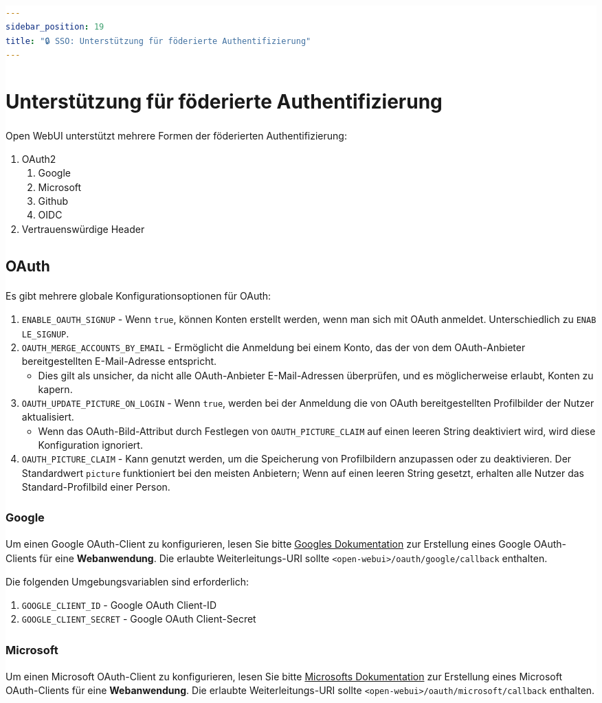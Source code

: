 ```yaml
---
sidebar_position: 19
title: "🔒 SSO: Unterstützung für föderierte Authentifizierung"
---
```


# Unterstützung für föderierte Authentifizierung

Open WebUI unterstützt mehrere Formen der föderierten Authentifizierung:

1. OAuth2
    1. Google
    1. Microsoft
    1. Github
    1. OIDC
1. Vertrauenswürdige Header

## OAuth

Es gibt mehrere globale Konfigurationsoptionen für OAuth:

1. `ENABLE_OAUTH_SIGNUP` - Wenn `true`, können Konten erstellt werden, wenn man sich mit OAuth anmeldet. Unterschiedlich zu `ENABLE_SIGNUP`.
1. `OAUTH_MERGE_ACCOUNTS_BY_EMAIL` - Ermöglicht die Anmeldung bei einem Konto, das der von dem OAuth-Anbieter bereitgestellten E-Mail-Adresse entspricht.
    - Dies gilt als unsicher, da nicht alle OAuth-Anbieter E-Mail-Adressen überprüfen, und es möglicherweise erlaubt, Konten zu kapern.
1. `OAUTH_UPDATE_PICTURE_ON_LOGIN` - Wenn `true`, werden bei der Anmeldung die von OAuth bereitgestellten Profilbilder der Nutzer aktualisiert.
    - Wenn das OAuth-Bild-Attribut durch Festlegen von `OAUTH_PICTURE_CLAIM` auf einen leeren String deaktiviert wird, wird diese Konfiguration ignoriert.
1. `OAUTH_PICTURE_CLAIM` - Kann genutzt werden, um die Speicherung von Profilbildern anzupassen oder zu deaktivieren. Der Standardwert `picture` funktioniert bei den meisten Anbietern; Wenn auf einen leeren String gesetzt, erhalten alle Nutzer das Standard-Profilbild einer Person.

### Google

Um einen Google OAuth-Client zu konfigurieren, lesen Sie bitte [Googles Dokumentation](https://support.google.com/cloud/answer/6158849) zur Erstellung eines Google OAuth-Clients für eine **Webanwendung**.
Die erlaubte Weiterleitungs-URI sollte `<open-webui>/oauth/google/callback` enthalten.

Die folgenden Umgebungsvariablen sind erforderlich:

1. `GOOGLE_CLIENT_ID` - Google OAuth Client-ID
1. `GOOGLE_CLIENT_SECRET` - Google OAuth Client-Secret

### Microsoft

Um einen Microsoft OAuth-Client zu konfigurieren, lesen Sie bitte [Microsofts Dokumentation](https://learn.microsoft.com/en-us/entra/identity-platform/quickstart-register-app) zur Erstellung eines Microsoft OAuth-Clients für eine **Webanwendung**.
Die erlaubte Weiterleitungs-URI sollte `<open-webui>/oauth/microsoft/callback` enthalten.
